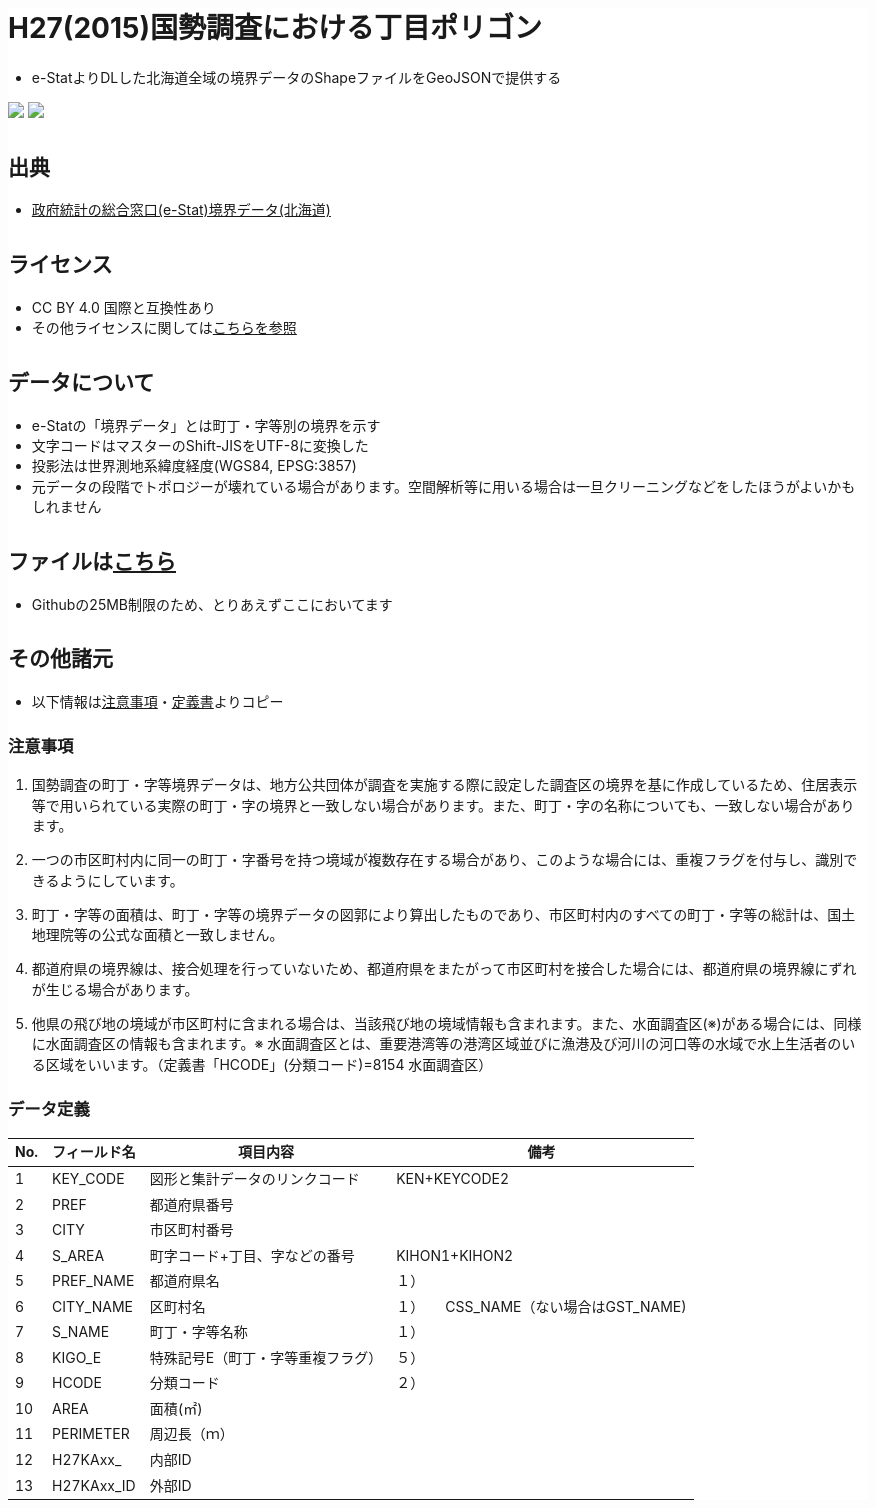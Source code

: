 # H27(2015)国勢調査における丁目ポリゴン
- e-StatよりDLした北海道全域の境界データのShapeファイルをGeoJSONで提供する
    
<img src="https://i.gyazo.com/b18d75f3f5ea57d886e77fc26e00598a.jpg" width="640">
<img src="https://i.gyazo.com/cacfaba82f18488dc277d87ba3ab3919.png" width="640">

## 出典
- [政府統計の総合窓口(e-Stat)境界データ(北海道)](https://www.e-stat.go.jp/gis/statmap-search?page=1&type=2&aggregateUnitForBoundary=A&toukeiCode=00200521&toukeiYear=2015&serveyId=A002005212015&prefCode=01&coordsys=1&format=shape)

## ライセンス    
- CC BY 4.0 国際と互換性あり
- その他ライセンスに関しては[こちらを参照](https://www.e-stat.go.jp/terms-of-use)

## データについて
- e-Statの「境界データ」とは町丁・字等別の境界を示す
- 文字コードはマスターのShift-JISをUTF-8に変換した
- 投影法は世界測地系緯度経度(WGS84, EPSG:3857)
- 元データの段階でトポロジーが壊れている場合があります。空間解析等に用いる場合は一旦クリーニングなどをしたほうがよいかもしれません

## ファイルは[こちら](https://www.dropbox.com/s/a6avpo8a5ixlprx/H27_hokkaido_estats.geojson?dl=0)
-   Githubの25MB制限のため、とりあえずここにおいてます

## その他諸元

- 以下情報は[注意事項](https://www.e-stat.go.jp/sites/default/files/pdf/gis/notes/00200521.pdf)・[定義書](https://www.e-stat.go.jp/gis/statmap-search/data?datatype=2&serveyId=A002005212015&downloadType=1)よりコピー

### 注意事項

1. 国勢調査の町丁・字等境界データは、地方公共団体が調査を実施する際に設定した調査区の境界を基に作成しているため、住居表示等で用いられている実際の町丁・字の境界と一致しない場合があります。また、町丁・字の名称についても、一致しない場合があります。

2. 一つの市区町村内に同一の町丁・字番号を持つ境域が複数存在する場合があり、このような場合には、重複フラグを付与し、識別できるようにしています。

3. 町丁・字等の面積は、町丁・字等の境界データの図郭により算出したものであり、市区町村内のすべての町丁・字等の総計は、国土地理院等の公式な面積と一致しません。

4. 都道府県の境界線は、接合処理を行っていないため、都道府県をまたがって市区町村を接合した場合には、都道府県の境界線にずれが生じる場合があります。

5. 他県の飛び地の境域が市区町村に含まれる場合は、当該飛び地の境域情報も含まれます。また、水面調査区(※)がある場合には、同様に水面調査区の情報も含まれます。※ 水面調査区とは、重要港湾等の港湾区域並びに漁港及び河川の河口等の水域で水上生活者のいる区域をいいます。（定義書「HCODE」(分類コード)=8154 水面調査区）

### データ定義

No.   | フィールド名  | 項目内容           | 備考    
----- | ---------- | ----------------- | -------------------------------------------
1     | KEY_CODE   | 図形と集計データのリンクコード   | KEN+KEYCODE2                               
2     | PREF       | 都道府県番号            |                                            
3     | CITY       | 市区町村番号            |                                            
4     | S_AREA     | 町字コード+丁目、字などの番号   | KIHON1+KIHON2                              
5     | PREF_NAME  | 都道府県名             | １）                                         
6     | CITY_NAME  | 区町村名              | １）　　CSS_NAME（ない場合はGST_NAME)                
7     | S_NAME     | 町丁・字等名称           | １）                                         
8     | KIGO_E     | 特殊記号E（町丁・字等重複フラグ） | ５）                                         
9     | HCODE      | 分類コード             | ２）                                         
10    | AREA       | 面積(㎡)             |                                            
11    | PERIMETER  | 周辺長（ｍ）            |                                            
12    | H27KAxx_   | 内部ID              |                                            
13    | H27KAxx_ID | 外部ID              |                                            